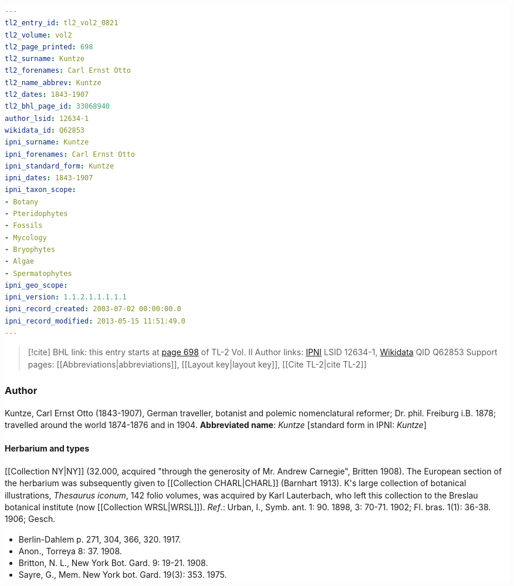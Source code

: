 ```yaml
---
tl2_entry_id: tl2_vol2_0821
tl2_volume: vol2
tl2_page_printed: 698
tl2_surname: Kuntze
tl2_forenames: Carl Ernst Otto
tl2_name_abbrev: Kuntze
tl2_dates: 1843-1907
tl2_bhl_page_id: 33068940
author_lsid: 12634-1
wikidata_id: Q62853
ipni_surname: Kuntze
ipni_forenames: Carl Ernst Otto
ipni_standard_form: Kuntze
ipni_dates: 1843-1907
ipni_taxon_scope: 
- Botany
- Pteridophytes
- Fossils
- Mycology
- Bryophytes
- Algae
- Spermatophytes
ipni_geo_scope: 
ipni_version: 1.1.2.1.1.1.1.1
ipni_record_created: 2003-07-02 00:00:00.0
ipni_record_modified: 2013-05-15 11:51:49.0
---
```


> [!cite] BHL link: this entry starts at [page 698](https://www.biodiversitylibrary.org/page/33068940) of TL-2 Vol. II
> Author links: [IPNI](https://www.ipni.org/a/12634-1) LSID 12634-1, [Wikidata](https://www.wikidata.org/wiki/Q62853) QID Q62853
> Support pages: [[Abbreviations|abbreviations]], [[Layout key|layout key]], [[Cite TL-2|cite TL-2]]

### Author

Kuntze, Carl Ernst Otto (1843-1907), German traveller, botanist and polemic nomenclatural reformer; Dr. phil. Freiburg i.B. 1878; travelled around the world 1874-1876 and in 1904. 
**Abbreviated name**: *Kuntze* \[standard form in IPNI: *Kuntze*\]

#### Herbarium and types

[[Collection NY|NY]] (32.000, acquired "through the generosity of Mr. Andrew Carnegie", Britten 1908). The European section of the herbarium was subsequently given to [[Collection CHARL|CHARL]] (Barnhart 1913). K's large collection of botanical illustrations, *Thesaurus iconum*, 142 folio volumes, was acquired by Karl Lauterbach, who left this collection to the Breslau botanical institute (now [[Collection WRSL|WRSL]]).
*Ref*.: Urban, I., Symb. ant. 1: 90. 1898, 3: 70-71. 1902; Fl. bras. 1(1): 36-38. 1906; Gesch.
- Berlin-Dahlem p. 271, 304, 366, 320. 1917.
- Anon., Torreya 8: 37. 1908.
- Britton, N. L., New York Bot. Gard. 9: 19-21. 1908.
- Sayre, G., Mem. New York bot. Gard. 19(3): 353. 1975.
